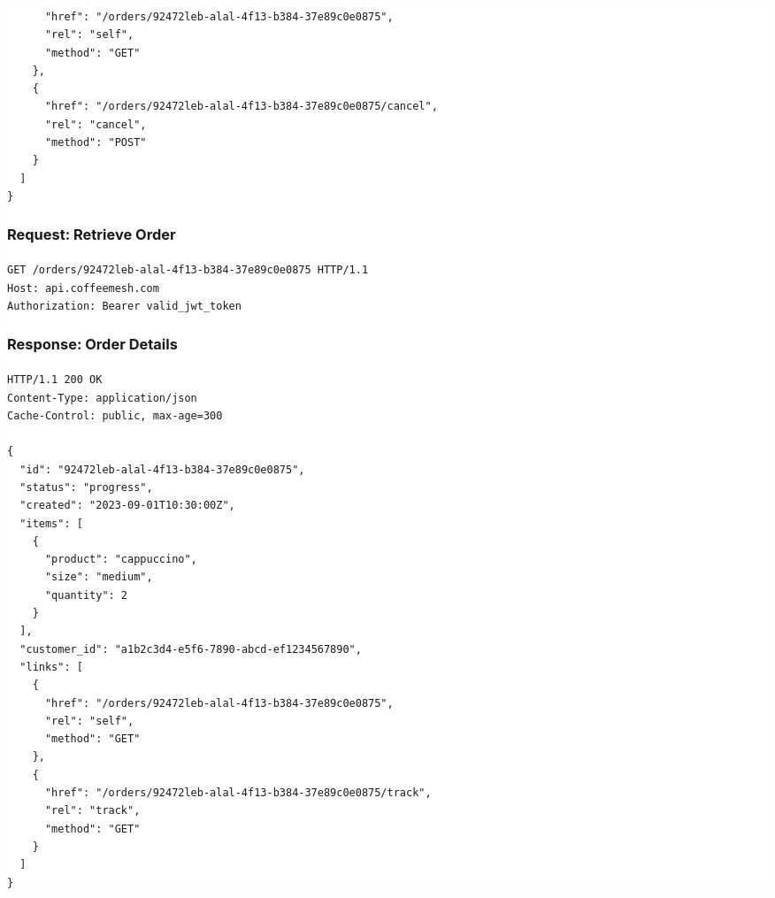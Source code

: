 ```http
      "href": "/orders/92472leb-alal-4f13-b384-37e89c0e0875",
      "rel": "self",
      "method": "GET"
    },
    {
      "href": "/orders/92472leb-alal-4f13-b384-37e89c0e0875/cancel",
      "rel": "cancel",
      "method": "POST"
    }
  ]
}
```

### Request: Retrieve Order
```http
GET /orders/92472leb-alal-4f13-b384-37e89c0e0875 HTTP/1.1
Host: api.coffeemesh.com
Authorization: Bearer valid_jwt_token
```

### Response: Order Details
```http
HTTP/1.1 200 OK
Content-Type: application/json
Cache-Control: public, max-age=300

{
  "id": "92472leb-alal-4f13-b384-37e89c0e0875",
  "status": "progress",
  "created": "2023-09-01T10:30:00Z",
  "items": [
    {
      "product": "cappuccino",
      "size": "medium",
      "quantity": 2
    }
  ],
  "customer_id": "a1b2c3d4-e5f6-7890-abcd-ef1234567890",
  "links": [
    {
      "href": "/orders/92472leb-alal-4f13-b384-37e89c0e0875",
      "rel": "self",
      "method": "GET"
    },
    {
      "href": "/orders/92472leb-alal-4f13-b384-37e89c0e0875/track",
      "rel": "track",
      "method": "GET"
    }
  ]
}
```
